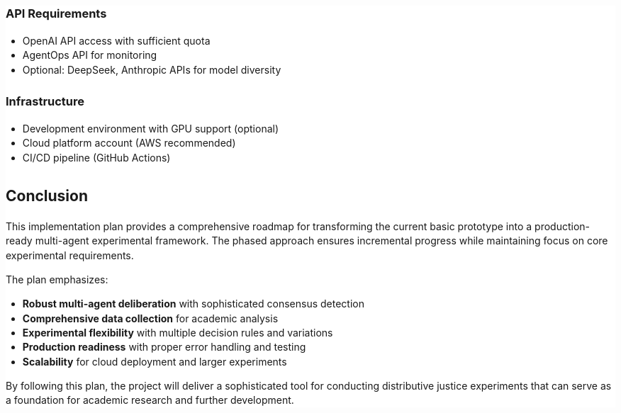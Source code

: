 ### API Requirements
- OpenAI API access with sufficient quota
- AgentOps API for monitoring
- Optional: DeepSeek, Anthropic APIs for model diversity

### Infrastructure
- Development environment with GPU support (optional)
- Cloud platform account (AWS recommended)
- CI/CD pipeline (GitHub Actions)

## Conclusion

This implementation plan provides a comprehensive roadmap for transforming the current basic prototype into a production-ready multi-agent experimental framework. The phased approach ensures incremental progress while maintaining focus on core experimental requirements.

The plan emphasizes:
- **Robust multi-agent deliberation** with sophisticated consensus detection
- **Comprehensive data collection** for academic analysis
- **Experimental flexibility** with multiple decision rules and variations
- **Production readiness** with proper error handling and testing
- **Scalability** for cloud deployment and larger experiments

By following this plan, the project will deliver a sophisticated tool for conducting distributive justice experiments that can serve as a foundation for academic research and further development.